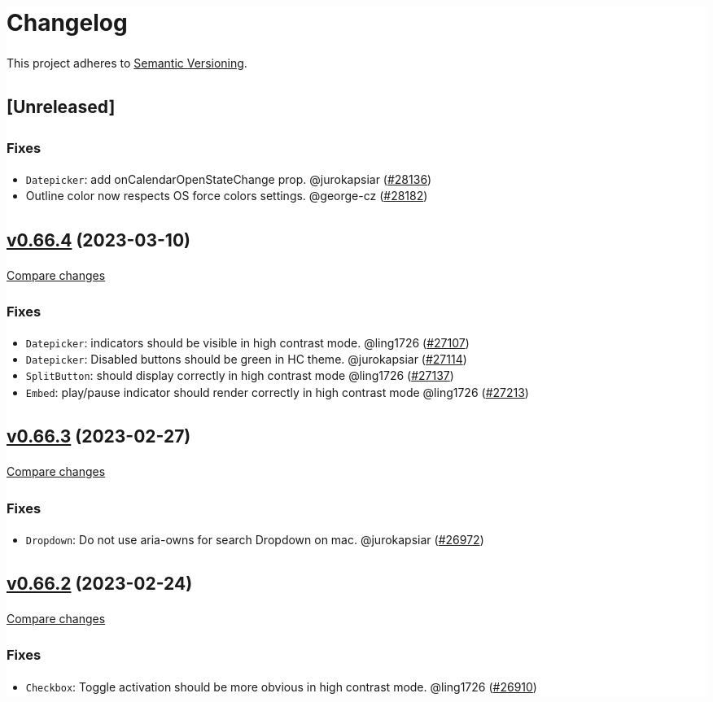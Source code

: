 
# Changelog
This project adheres to [Semantic Versioning](https://semver.org/spec/v2.0.0.html).

## [Unreleased]

### Fixes
- `Datepicker`: add onCalendarOpenStateChange prop. @jurokapsiar ([#28136](https://github.com/microsoft/fluentui/pull/28136))
- Outline color now respects OS force colors settings. @george-cz ([#28182](https://github.com/microsoft/fluentui/pull/28182))


## [v0.66.4](https://github.com/microsoft/fluentui/tree/@fluentui/react-northstar_v0.66.4) (2023-03-10)
[Compare changes](https://github.com/microsoft/fluentui/compare/@fluentui/react-northstar_v0.66.3..@fluentui/react-northstar_v0.66.4)

### Fixes
- `Datepicker`: indicators should be visible in high contrast mode. @ling1726 ([#27107](https://github.com/microsoft/fluentui/pull/27107))
- `Datepicker`: Disabled buttons should be green in HC theme. @jurokapsiar ([#27114](https://github.com/microsoft/fluentui/pull/27114))
- `SplitButton`: should display correctly in high contrast mode @ling1726 ([#27137](https://github.com/microsoft/fluentui/pull/27137))
- `Embed`: play/pause indicator should render correctly in high contrast mode @ling1726 ([#27213](https://github.com/microsoft/fluentui/pull/27213))


## [v0.66.3](https://github.com/microsoft/fluentui/tree/@fluentui/react-northstar_v0.66.3) (2023-02-27)
[Compare changes](https://github.com/microsoft/fluentui/compare/@fluentui/react-northstar_v0.66.2..@fluentui/react-northstar_v0.66.3)

### Fixes
- `Dropdown`: Do not use aria-owns for search Dropdown on mac. @jurokapsiar ([#26972](https://github.com/microsoft/fluentui/pull/26972))


## [v0.66.2](https://github.com/microsoft/fluentui/tree/@fluentui/react-northstar_v0.66.2) (2023-02-24)
[Compare changes](https://github.com/microsoft/fluentui/compare/@fluentui/react-northstar_v0.66.1..@fluentui/react-northstar_v0.66.2)

### Fixes
- `Checkbox`: Toggle activation should be more obvious in high contrast mode. @ling1726 ([#26910](https://github.com/microsoft/fluentui/pull/26910))
